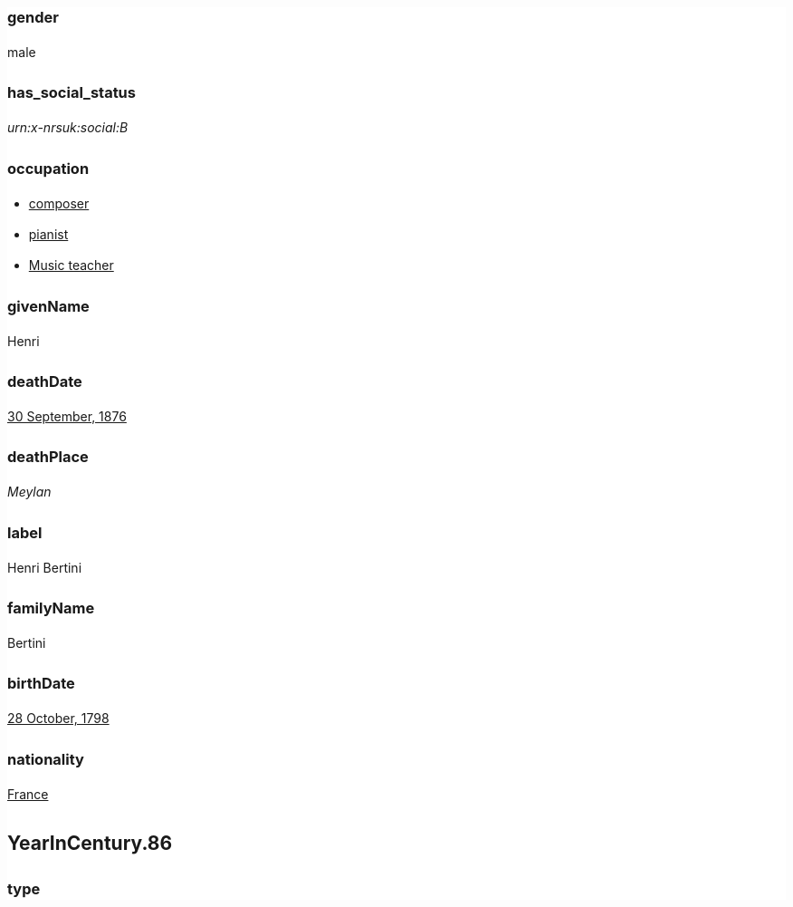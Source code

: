 ### gender


male

### has_social_status


*urn:x-nrsuk:social:B*

### occupation

 - [composer](#composer)

 - [pianist](#pianist)

 - [Music teacher](#Music-teacher)

### givenName


Henri

### deathDate


[30 September, 1876](#30-September-1876)

### deathPlace


*Meylan*

### label


Henri Bertini

### familyName


Bertini

### birthDate


[28 October, 1798](#28-October-1798)

### nationality


[France](#France)

## YearInCentury.86

### type
